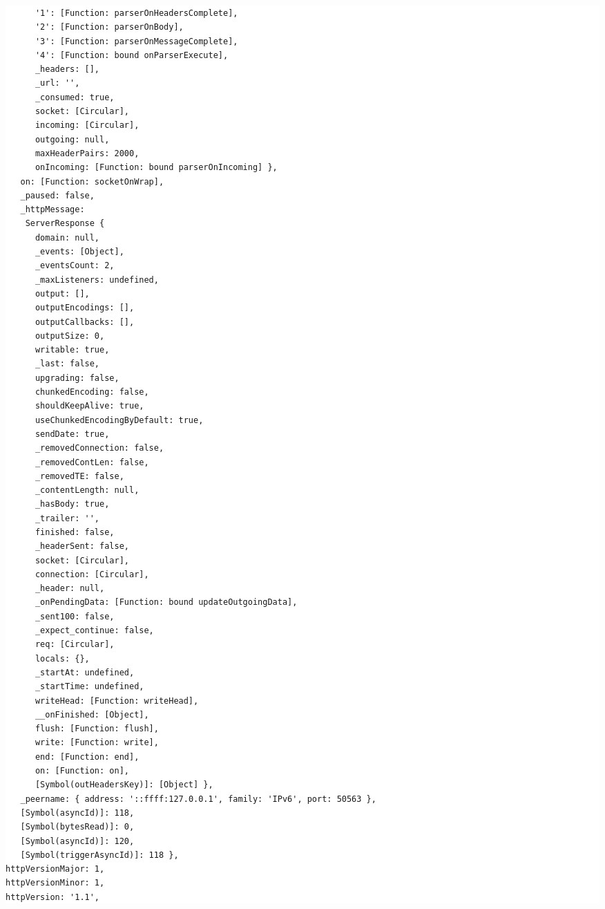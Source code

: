           '1': [Function: parserOnHeadersComplete],
          '2': [Function: parserOnBody],
          '3': [Function: parserOnMessageComplete],
          '4': [Function: bound onParserExecute],
          _headers: [],
          _url: '',
          _consumed: true,
          socket: [Circular],
          incoming: [Circular],
          outgoing: null,
          maxHeaderPairs: 2000,
          onIncoming: [Function: bound parserOnIncoming] },
       on: [Function: socketOnWrap],
       _paused: false,
       _httpMessage:
        ServerResponse {
          domain: null,
          _events: [Object],
          _eventsCount: 2,
          _maxListeners: undefined,
          output: [],
          outputEncodings: [],
          outputCallbacks: [],
          outputSize: 0,
          writable: true,
          _last: false,
          upgrading: false,
          chunkedEncoding: false,
          shouldKeepAlive: true,
          useChunkedEncodingByDefault: true,
          sendDate: true,
          _removedConnection: false,
          _removedContLen: false,
          _removedTE: false,
          _contentLength: null,
          _hasBody: true,
          _trailer: '',
          finished: false,
          _headerSent: false,
          socket: [Circular],
          connection: [Circular],
          _header: null,
          _onPendingData: [Function: bound updateOutgoingData],
          _sent100: false,
          _expect_continue: false,
          req: [Circular],
          locals: {},
          _startAt: undefined,
          _startTime: undefined,
          writeHead: [Function: writeHead],
          __onFinished: [Object],
          flush: [Function: flush],
          write: [Function: write],
          end: [Function: end],
          on: [Function: on],
          [Symbol(outHeadersKey)]: [Object] },
       _peername: { address: '::ffff:127.0.0.1', family: 'IPv6', port: 50563 },
       [Symbol(asyncId)]: 118,
       [Symbol(bytesRead)]: 0,
       [Symbol(asyncId)]: 120,
       [Symbol(triggerAsyncId)]: 118 },
    httpVersionMajor: 1,
    httpVersionMinor: 1,
    httpVersion: '1.1',